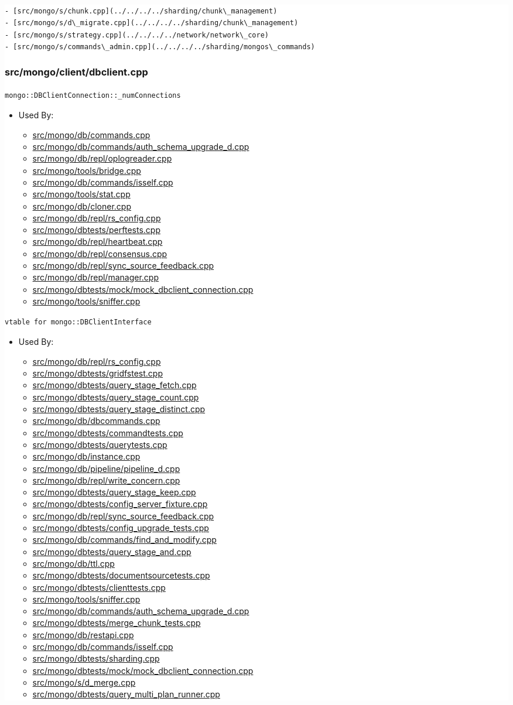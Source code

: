     - [src/mongo/s/chunk.cpp](../../../../sharding/chunk\_management)
    - [src/mongo/s/d\_migrate.cpp](../../../../sharding/chunk\_management)
    - [src/mongo/s/strategy.cpp](../../../../network/network\_core)
    - [src/mongo/s/commands\_admin.cpp](../../../../sharding/mongos\_commands)

### src/mongo/client/dbclient.cpp

<div></div>

    mongo::DBClientConnection::_numConnections

- Used By:

    - [src/mongo/db/commands.cpp](../../../../query\_and\_operation\_handling/database\_commands)
    - [src/mongo/db/commands/auth\_schema\_upgrade\_d.cpp](../../../../security/authorization)
    - [src/mongo/db/repl/oplogreader.cpp](../../../../replication/data\_sync)
    - [src/mongo/tools/bridge.cpp](../../../../tools/tools)
    - [src/mongo/db/commands/isself.cpp](../../../../query\_and\_operation\_handling/database\_commands)
    - [src/mongo/tools/stat.cpp](../../../../tools/tools)
    - [src/mongo/db/cloner.cpp](../../../../storage/storage\_layer\_structure)
    - [src/mongo/db/repl/rs\_config.cpp](../../../../replication/replica\_set\_configuration)
    - [src/mongo/dbtests/perftests.cpp](../../../../tests/unit\_tests)
    - [src/mongo/db/repl/heartbeat.cpp](../../../../replication/replica\_set\_state)
    - [src/mongo/db/repl/consensus.cpp](../../../../replication/consensus)
    - [src/mongo/db/repl/sync\_source\_feedback.cpp](../../../../replication/data\_sync)
    - [src/mongo/db/repl/manager.cpp](../../../../replication/replica\_set\_state)
    - [src/mongo/dbtests/mock/mock\_dbclient\_connection.cpp](../../../../tests/unit\_tests)
    - [src/mongo/tools/sniffer.cpp](../../../../tools/tools)

<div></div>

    vtable for mongo::DBClientInterface

- Used By:

    - [src/mongo/db/repl/rs\_config.cpp](../../../../replication/replica\_set\_configuration)
    - [src/mongo/dbtests/gridfstest.cpp](../../../../tests/unit\_tests)
    - [src/mongo/dbtests/query\_stage\_fetch.cpp](../../../../tests/unit\_tests)
    - [src/mongo/dbtests/query\_stage\_count.cpp](../../../../tests/unit\_tests)
    - [src/mongo/dbtests/query\_stage\_distinct.cpp](../../../../tests/unit\_tests)
    - [src/mongo/db/dbcommands.cpp](../../../../query\_and\_operation\_handling/database\_commands)
    - [src/mongo/dbtests/commandtests.cpp](../../../../tests/unit\_tests)
    - [src/mongo/dbtests/querytests.cpp](../../../../tests/unit\_tests)
    - [src/mongo/db/instance.cpp](../../../../storage/storage\_layer\_structure)
    - [src/mongo/db/pipeline/pipeline\_d.cpp](../../../../core\_query\_system/aggregation\_framework)
    - [src/mongo/db/repl/write\_concern.cpp](../../../../replication/write\_concern)
    - [src/mongo/dbtests/query\_stage\_keep.cpp](../../../../tests/unit\_tests)
    - [src/mongo/dbtests/config\_server\_fixture.cpp](../../../../tests/unit\_tests)
    - [src/mongo/db/repl/sync\_source\_feedback.cpp](../../../../replication/data\_sync)
    - [src/mongo/dbtests/config\_upgrade\_tests.cpp](../../../../tests/unit\_tests)
    - [src/mongo/db/commands/find\_and\_modify.cpp](../../../../query\_and\_operation\_handling/database\_commands)
    - [src/mongo/dbtests/query\_stage\_and.cpp](../../../../tests/unit\_tests)
    - [src/mongo/db/ttl.cpp](../../../../query\_and\_operation\_handling/indexing)
    - [src/mongo/dbtests/documentsourcetests.cpp](../../../../tests/unit\_tests)
    - [src/mongo/dbtests/clienttests.cpp](../../../../tests/unit\_tests)
    - [src/mongo/tools/sniffer.cpp](../../../../tools/tools)
    - [src/mongo/db/commands/auth\_schema\_upgrade\_d.cpp](../../../../security/authorization)
    - [src/mongo/dbtests/merge\_chunk\_tests.cpp](../../../../sharding/chunk\_management)
    - [src/mongo/db/restapi.cpp](../../../../network/web\_server)
    - [src/mongo/db/commands/isself.cpp](../../../../query\_and\_operation\_handling/database\_commands)
    - [src/mongo/dbtests/sharding.cpp](../../../../tests/unit\_tests)
    - [src/mongo/dbtests/mock/mock\_dbclient\_connection.cpp](../../../../tests/unit\_tests)
    - [src/mongo/s/d\_merge.cpp](../../../../sharding/chunk\_management)
    - [src/mongo/dbtests/query\_multi\_plan\_runner.cpp](../../../../tests/unit\_tests)
